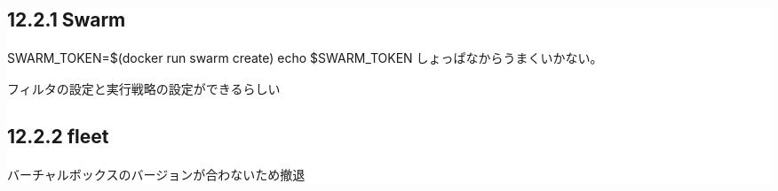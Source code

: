 ## 12.2.1 Swarm
SWARM_TOKEN=$(docker run swarm create)
echo $SWARM_TOKEN
しょっぱなからうまくいかない。

フィルタの設定と実行戦略の設定ができるらしい

## 12.2.2 fleet
バーチャルボックスのバージョンが合わないため撤退


